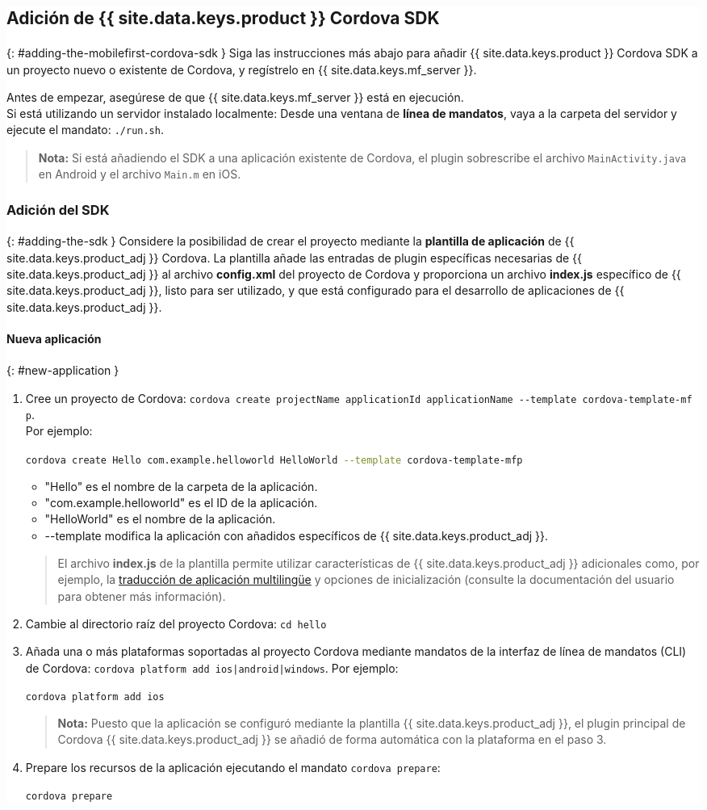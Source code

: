 ## Adición de {{ site.data.keys.product }} Cordova SDK
{: #adding-the-mobilefirst-cordova-sdk }
Siga las instrucciones más abajo para añadir {{ site.data.keys.product }} Cordova SDK a un proyecto nuevo o existente de Cordova, y regístrelo en {{ site.data.keys.mf_server }}.

Antes de empezar, asegúrese de que {{ site.data.keys.mf_server }} está en ejecución.  
Si está utilizando un servidor instalado localmente: Desde una ventana de **línea de mandatos**, vaya a la carpeta del servidor y ejecute el mandato: `./run.sh`.

> **Nota:** Si está añadiendo el SDK a una aplicación existente de Cordova, el plugin sobrescribe el archivo `MainActivity.java` en Android y el archivo `Main.m` en iOS.

### Adición del SDK
{: #adding-the-sdk }
Considere la posibilidad de crear el proyecto mediante la **plantilla de aplicación** de {{ site.data.keys.product_adj }} Cordova. La plantilla añade las entradas de plugin específicas necesarias de {{ site.data.keys.product_adj }} al archivo **config.xml** del proyecto de Cordova y proporciona un archivo **index.js** específico de {{ site.data.keys.product_adj }}, listo para ser utilizado, y que está configurado para el desarrollo de aplicaciones de {{ site.data.keys.product_adj }}.

#### Nueva aplicación
{: #new-application }
1. Cree un proyecto de Cordova: `cordova create projectName applicationId applicationName --template cordova-template-mfp`.  
   Por ejemplo:

   ```bash
   cordova create Hello com.example.helloworld HelloWorld --template cordova-template-mfp
   ```
     - "Hello" es el nombre de la carpeta de la aplicación.
     - "com.example.helloworld" es el ID de la aplicación.
     - "HelloWorld" es el nombre de la aplicación.
     - --template modifica la aplicación con añadidos específicos de {{ site.data.keys.product_adj }}.

    > El archivo **index.js** de la plantilla permite utilizar características de {{ site.data.keys.product_adj }} adicionales como, por ejemplo, la [traducción de aplicación multilingüe](../../translation) y opciones de inicialización (consulte la documentación del usuario para obtener más información).

2. Cambie al directorio raíz del proyecto Cordova: `cd hello`

3. Añada una o más plataformas soportadas al proyecto Cordova mediante mandatos de la interfaz de línea de mandatos (CLI) de Cordova: `cordova platform add ios|android|windows`.    Por ejemplo:

   ```bash
   cordova platform add ios
   ```

   > **Nota:** Puesto que la aplicación se configuró mediante la plantilla {{ site.data.keys.product_adj }}, el plugin principal de Cordova {{ site.data.keys.product_adj }} se añadió de forma automática con la plataforma en el paso 3. 

4. Prepare los recursos de la aplicación ejecutando el mandato `cordova prepare`:

   ```bash
   cordova prepare
   ```
